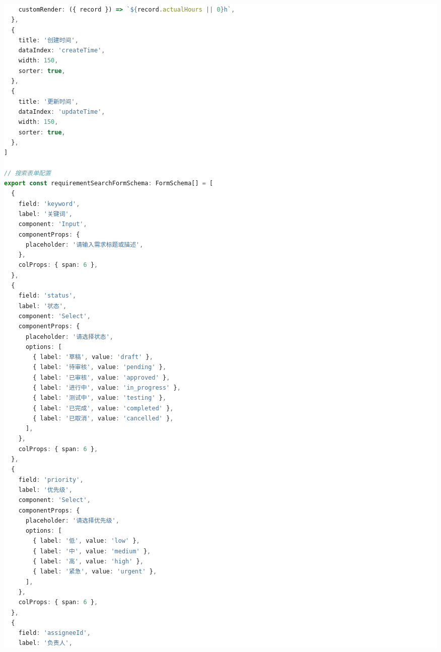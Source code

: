 ```typescript
    customRender: ({ record }) => `${record.actualHours || 0}h`,
  },
  {
    title: '创建时间',
    dataIndex: 'createTime',
    width: 150,
    sorter: true,
  },
  {
    title: '更新时间',
    dataIndex: 'updateTime',
    width: 150,
    sorter: true,
  },
]

// 搜索表单配置
export const requirementSearchFormSchema: FormSchema[] = [
  {
    field: 'keyword',
    label: '关键词',
    component: 'Input',
    componentProps: {
      placeholder: '请输入需求标题或描述',
    },
    colProps: { span: 6 },
  },
  {
    field: 'status',
    label: '状态',
    component: 'Select',
    componentProps: {
      placeholder: '请选择状态',
      options: [
        { label: '草稿', value: 'draft' },
        { label: '待审核', value: 'pending' },
        { label: '已审核', value: 'approved' },
        { label: '进行中', value: 'in_progress' },
        { label: '测试中', value: 'testing' },
        { label: '已完成', value: 'completed' },
        { label: '已取消', value: 'cancelled' },
      ],
    },
    colProps: { span: 6 },
  },
  {
    field: 'priority',
    label: '优先级',
    component: 'Select',
    componentProps: {
      placeholder: '请选择优先级',
      options: [
        { label: '低', value: 'low' },
        { label: '中', value: 'medium' },
        { label: '高', value: 'high' },
        { label: '紧急', value: 'urgent' },
      ],
    },
    colProps: { span: 6 },
  },
  {
    field: 'assigneeId',
    label: '负责人',
```